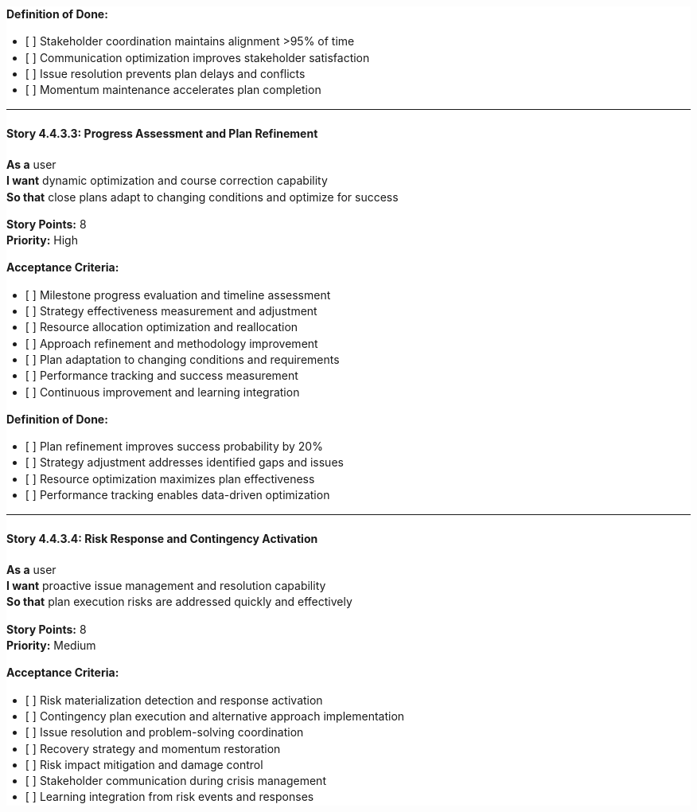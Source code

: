 **Definition of Done:**

* \[ \] Stakeholder coordination maintains alignment \>95% of time  
* \[ \] Communication optimization improves stakeholder satisfaction  
* \[ \] Issue resolution prevents plan delays and conflicts  
* \[ \] Momentum maintenance accelerates plan completion

---

#### **Story 4.4.3.3: Progress Assessment and Plan Refinement**

**As a** user  
 **I want** dynamic optimization and course correction capability  
 **So that** close plans adapt to changing conditions and optimize for success

**Story Points:** 8  
 **Priority:** High

**Acceptance Criteria:**

* \[ \] Milestone progress evaluation and timeline assessment  
* \[ \] Strategy effectiveness measurement and adjustment  
* \[ \] Resource allocation optimization and reallocation  
* \[ \] Approach refinement and methodology improvement  
* \[ \] Plan adaptation to changing conditions and requirements  
* \[ \] Performance tracking and success measurement  
* \[ \] Continuous improvement and learning integration

**Definition of Done:**

* \[ \] Plan refinement improves success probability by 20%  
* \[ \] Strategy adjustment addresses identified gaps and issues  
* \[ \] Resource optimization maximizes plan effectiveness  
* \[ \] Performance tracking enables data-driven optimization

---

#### **Story 4.4.3.4: Risk Response and Contingency Activation**

**As a** user  
 **I want** proactive issue management and resolution capability  
 **So that** plan execution risks are addressed quickly and effectively

**Story Points:** 8  
 **Priority:** Medium

**Acceptance Criteria:**

* \[ \] Risk materialization detection and response activation  
* \[ \] Contingency plan execution and alternative approach implementation  
* \[ \] Issue resolution and problem-solving coordination  
* \[ \] Recovery strategy and momentum restoration  
* \[ \] Risk impact mitigation and damage control  
* \[ \] Stakeholder communication during crisis management  
* \[ \] Learning integration from risk events and responses
